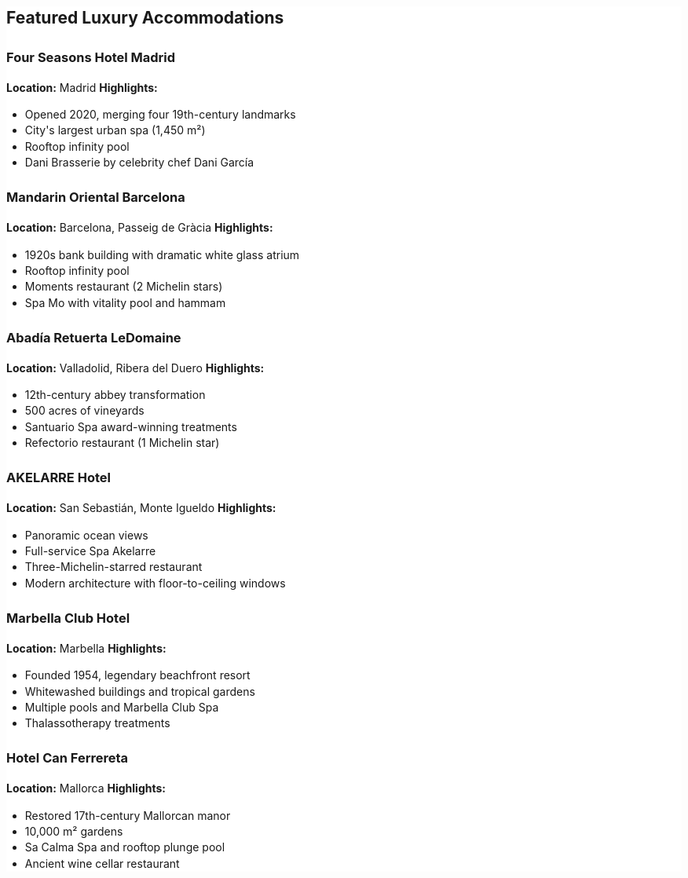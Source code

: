 ## Featured Luxury Accommodations

### Four Seasons Hotel Madrid
**Location:** Madrid
**Highlights:**
- Opened 2020, merging four 19th-century landmarks
- City's largest urban spa (1,450 m²)
- Rooftop infinity pool
- Dani Brasserie by celebrity chef Dani García

### Mandarin Oriental Barcelona
**Location:** Barcelona, Passeig de Gràcia
**Highlights:**
- 1920s bank building with dramatic white glass atrium
- Rooftop infinity pool
- Moments restaurant (2 Michelin stars)
- Spa Mo with vitality pool and hammam

### Abadía Retuerta LeDomaine
**Location:** Valladolid, Ribera del Duero
**Highlights:**
- 12th-century abbey transformation
- 500 acres of vineyards
- Santuario Spa award-winning treatments
- Refectorio restaurant (1 Michelin star)

### AKELARRE Hotel
**Location:** San Sebastián, Monte Igueldo
**Highlights:**
- Panoramic ocean views
- Full-service Spa Akelarre
- Three-Michelin-starred restaurant
- Modern architecture with floor-to-ceiling windows

### Marbella Club Hotel
**Location:** Marbella
**Highlights:**
- Founded 1954, legendary beachfront resort
- Whitewashed buildings and tropical gardens
- Multiple pools and Marbella Club Spa
- Thalassotherapy treatments

### Hotel Can Ferrereta
**Location:** Mallorca
**Highlights:**
- Restored 17th-century Mallorcan manor
- 10,000 m² gardens
- Sa Calma Spa and rooftop plunge pool
- Ancient wine cellar restaurant
